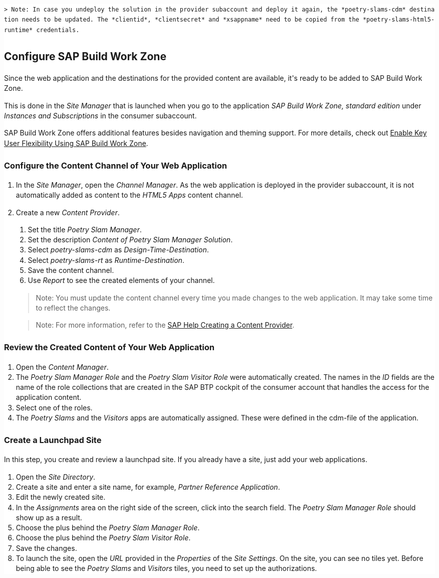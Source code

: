 	> Note: In case you undeploy the solution in the provider subaccount and deploy it again, the *poetry-slams-cdm* destination needs to be updated. The *clientid*, *clientsecret* and *xsappname* need to be copied from the *poetry-slams-html5-runtime* credentials.

## Configure SAP Build Work Zone

Since the web application and the destinations for the provided content are available, it's ready to be added to SAP Build Work Zone.

This is done in the *Site Manager* that is launched when you go to the application *SAP Build Work Zone, standard edition* under *Instances and Subscriptions* in the consumer subaccount.

SAP Build Work Zone offers additional features besides navigation and theming support. For more details, check out [Enable Key User Flexibility Using SAP Build Work Zone](./51-Multi-Tenancy-Features-Tenant-Key-User-Flexibility.md).

### Configure the Content Channel of Your Web Application

1. In the *Site Manager*, open the *Channel Manager*. As the web application is deployed in the provider subaccount, it is not automatically added as content to the *HTML5 Apps* content channel.

2. Create a new *Content Provider*. 
	1. Set the title *Poetry Slam Manager*.
	2. Set the description *Content of Poetry Slam Manager Solution*.
	3. Select *poetry-slams-cdm* as *Design-Time-Destination*.
	4. Select *poetry-slams-rt* as *Runtime-Destination*.
	5. Save the content channel.
	6. Use *Report* to see the created elements of your channel.

	 > Note: You must update the content channel every time you made changes to the web application. It may take some time to reflect the changes.

	> Note: For more information, refer to the [SAP Help Creating a Content Provider](https://help.sap.com/docs/CIAS%20FES%202020/ecb81b5bfce440ca8e7e7c9ad58fcf3a/70e980150c174778aff9f698fde04307.html).

### Review the Created Content of Your Web Application

1. Open the *Content Manager*.
2. The *Poetry Slam Manager Role* and the *Poetry Slam Visitor Role* were automatically created. The names in the *ID* fields are the name of the role collections that are created in the SAP BTP cockpit of the consumer account that handles the access for the application content.
3. Select one of the roles.
4. The *Poetry Slams* and the *Visitors* apps are automatically assigned. These were defined in the cdm-file of the application.

### Create a Launchpad Site

In this step, you create and review a launchpad site. If you already have a site, just add your web applications.

1. Open the *Site Directory*. 
2. Create a site and enter a site name, for example, *Partner Reference Application*.
3. Edit the newly created site.
4. In the *Assignments* area on the right side of the screen, click into the search field. The *Poetry Slam Manager Role* should show up as a result.
5. Choose the plus behind the *Poetry Slam Manager Role*.
6. Choose the plus behind the *Poetry Slam Visitor Role*.
7. Save the changes.
8. To launch the site, open the *URL* provided in the *Properties* of the *Site Settings*. On the site, you can see no tiles yet. Before being able to see the *Poetry Slams* and *Visitors* tiles, you need to set up the authorizations.

